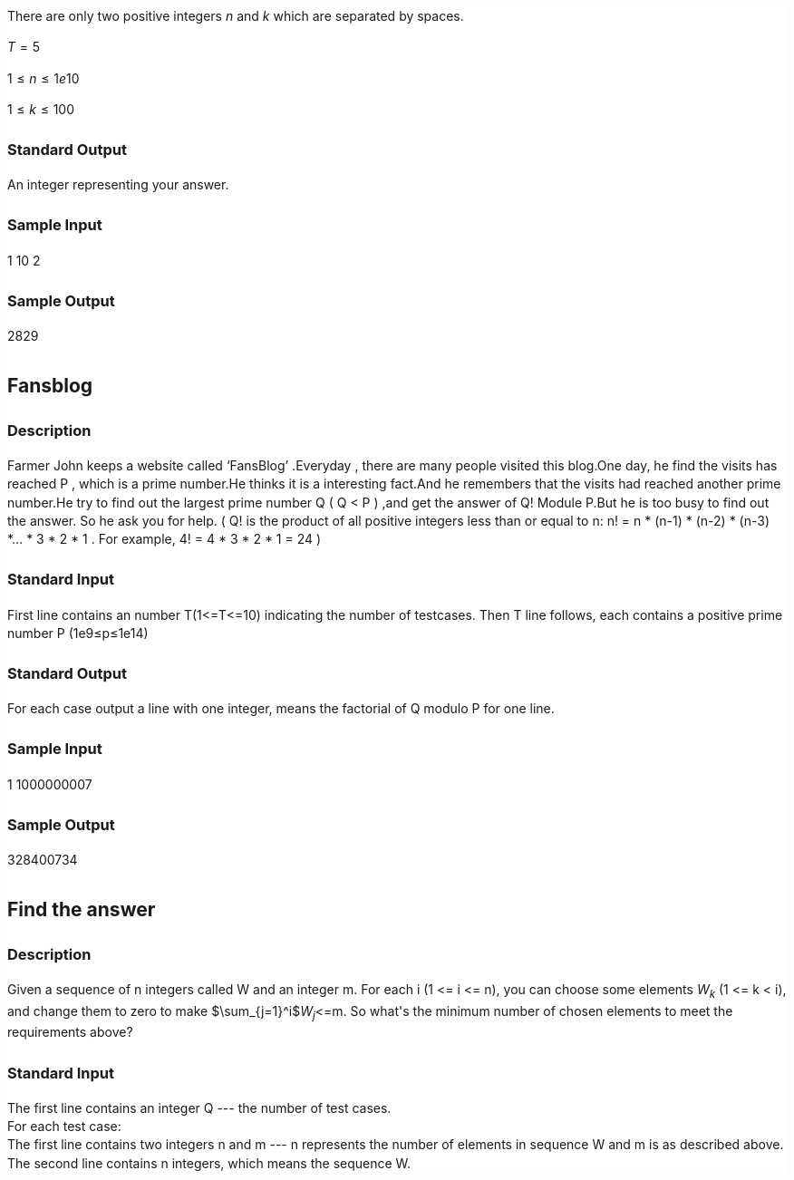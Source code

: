 There are only two positive integers $n$ and $k$ which are separated by spaces.


$T = 5$

$1 \leq n \leq 1e10$

$1 \leq k \leq 100$

### Standard Output

An integer representing your answer.

### Sample Input
1
10 2
### Sample Output
2829

## Fansblog

### Description
Farmer John keeps a website called ‘FansBlog’ .Everyday , there are many people visited this blog.One day, he find the visits has reached P , which is a prime number.He thinks it is a interesting fact.And he remembers that the visits had reached another prime number.He try to find out the largest prime number Q ( Q < P ) ,and get the answer of Q! Module P.But he is too busy to find out the answer. So he ask you for help. ( Q! is the product of all positive integers less than or equal to n: n! = n * (n-1) * (n-2) * (n-3) *… * 3 * 2 * 1 . For example, 4! = 4 * 3 * 2 * 1 = 24 )

### Standard Input
First line contains an number T(1<=T<=10) indicating the number of testcases.
Then T line follows, each contains a positive prime number P (1e9≤p≤1e14)
### Standard Output
For each case output a line with one integer, means the factorial of Q modulo P for one line.
### Sample Input
1
1000000007
### Sample Output
328400734

## Find the answer

### Description
Given a sequence of n integers called W and an integer m. For each i (1 <= i <= n), you can choose some elements $W_k$ (1 <= k < i), and change them to zero to make $\sum_{j=1}^i$$W_j$<=m. So what's the minimum number of chosen elements to meet the requirements above?

### Standard Input
The first line contains an integer Q --- the number of test cases.  
For each test case:  
The first line contains two integers n and m --- n represents the number of elements in sequence W and m is as described above.  
The second line contains n integers, which means the sequence W.
